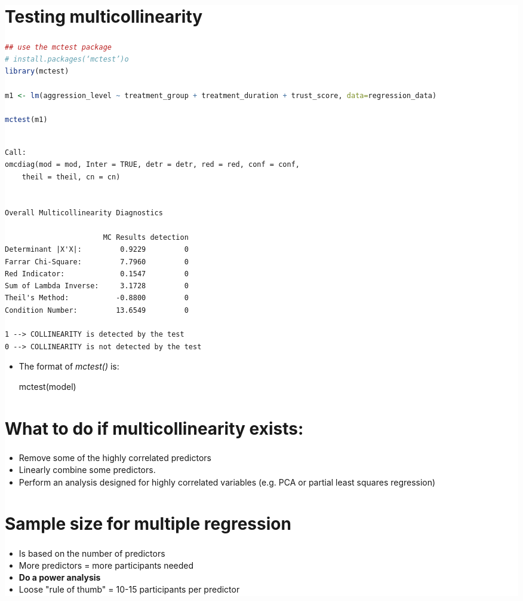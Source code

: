 Testing multicollinearity  
======  


```r
## use the mctest package
# install.packages(‘mctest’)o
library(mctest)

m1 <- lm(aggression_level ~ treatment_group + treatment_duration + trust_score, data=regression_data)

mctest(m1) 
```

```

Call:
omcdiag(mod = mod, Inter = TRUE, detr = detr, red = red, conf = conf, 
    theil = theil, cn = cn)


Overall Multicollinearity Diagnostics

                       MC Results detection
Determinant |X'X|:         0.9229         0
Farrar Chi-Square:         7.7960         0
Red Indicator:             0.1547         0
Sum of Lambda Inverse:     3.1728         0
Theil's Method:           -0.8800         0
Condition Number:         13.6549         0

1 --> COLLINEARITY is detected by the test 
0 --> COLLINEARITY is not detected by the test
```
- The format of *mctest()* is: 
    
    mctest(model)

What to do if multicollinearity exists:
====

- Remove some of the highly correlated predictors
- Linearly combine some predictors.
- Perform an analysis designed for highly correlated variables (e.g. PCA or partial least squares regression)
  
  
Sample size for multiple regression
======
- Is based on the number of predictors
- More predictors = more participants needed
- **Do a power analysis**
- Loose "rule of thumb" = 10-15 participants per predictor

